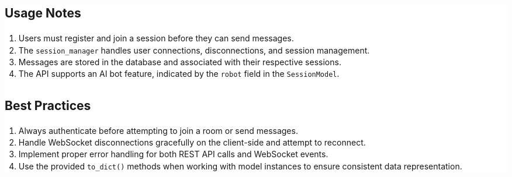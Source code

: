 ## Usage Notes

1. Users must register and join a session before they can send messages.
2. The `session_manager` handles user connections, disconnections, and session management.
3. Messages are stored in the database and associated with their respective sessions.
4. The API supports an AI bot feature, indicated by the `robot` field in the `SessionModel`.

## Best Practices

1. Always authenticate before attempting to join a room or send messages.
2. Handle WebSocket disconnections gracefully on the client-side and attempt to reconnect.
3. Implement proper error handling for both REST API calls and WebSocket events.
4. Use the provided `to_dict()` methods when working with model instances to ensure consistent data representation.